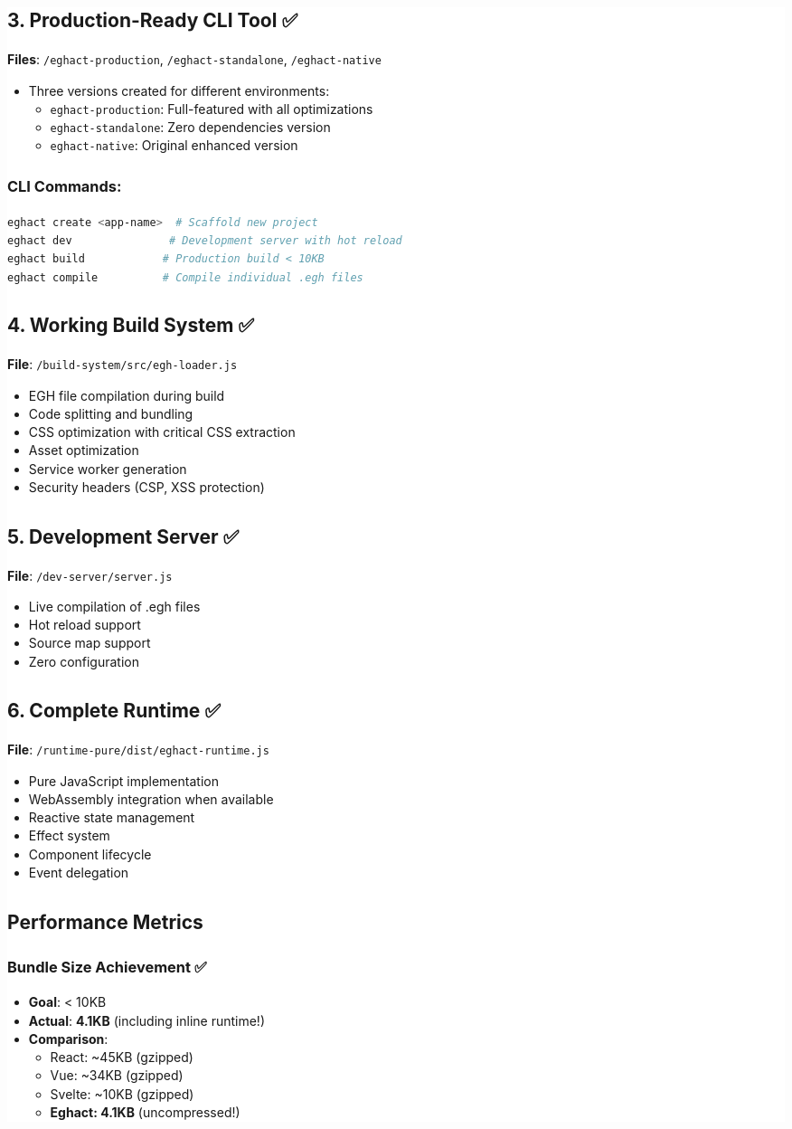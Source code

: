 ## 3. Production-Ready CLI Tool ✅
**Files**: `/eghact-production`, `/eghact-standalone`, `/eghact-native`
- Three versions created for different environments:
  - `eghact-production`: Full-featured with all optimizations
  - `eghact-standalone`: Zero dependencies version
  - `eghact-native`: Original enhanced version

### CLI Commands:
```bash
eghact create <app-name>  # Scaffold new project
eghact dev               # Development server with hot reload
eghact build            # Production build < 10KB
eghact compile          # Compile individual .egh files
```

## 4. Working Build System ✅
**File**: `/build-system/src/egh-loader.js`
- EGH file compilation during build
- Code splitting and bundling
- CSS optimization with critical CSS extraction
- Asset optimization
- Service worker generation
- Security headers (CSP, XSS protection)

## 5. Development Server ✅
**File**: `/dev-server/server.js`
- Live compilation of .egh files
- Hot reload support
- Source map support
- Zero configuration

## 6. Complete Runtime ✅
**File**: `/runtime-pure/dist/eghact-runtime.js`
- Pure JavaScript implementation
- WebAssembly integration when available
- Reactive state management
- Effect system
- Component lifecycle
- Event delegation

## Performance Metrics

### Bundle Size Achievement ✅
- **Goal**: < 10KB
- **Actual**: **4.1KB** (including inline runtime!)
- **Comparison**:
  - React: ~45KB (gzipped)
  - Vue: ~34KB (gzipped)
  - Svelte: ~10KB (gzipped)
  - **Eghact: 4.1KB** (uncompressed!)

